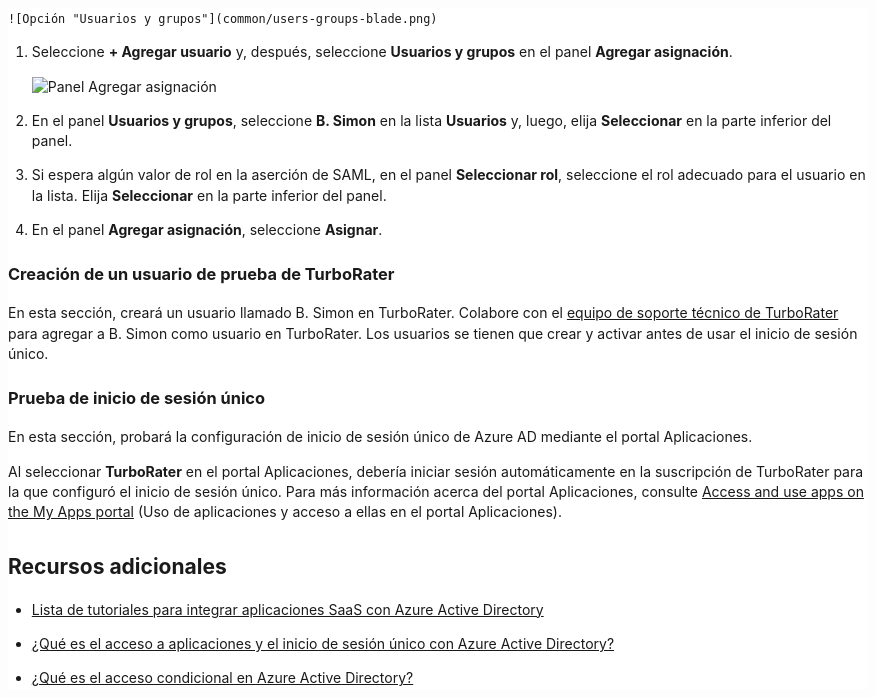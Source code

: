     ![Opción "Usuarios y grupos"](common/users-groups-blade.png)

1. Seleccione **+ Agregar usuario** y, después, seleccione **Usuarios y grupos** en el panel **Agregar asignación**.

    ![Panel Agregar asignación](common/add-assign-user.png)

1. En el panel **Usuarios y grupos**, seleccione **B. Simon** en la lista **Usuarios** y, luego, elija **Seleccionar** en la parte inferior del panel.

1. Si espera algún valor de rol en la aserción de SAML, en el panel **Seleccionar rol**, seleccione el rol adecuado para el usuario en la lista. Elija **Seleccionar** en la parte inferior del panel.

1. En el panel **Agregar asignación**, seleccione **Asignar**.

### <a name="create-a-turborater-test-user"></a>Creación de un usuario de prueba de TurboRater

En esta sección, creará un usuario llamado B. Simon en TurboRater. Colabore con el [equipo de soporte técnico de TurboRater](https://www.getitc.com/support) para agregar a B. Simon como usuario en TurboRater. Los usuarios se tienen que crear y activar antes de usar el inicio de sesión único.

### <a name="test-single-sign-on"></a>Prueba de inicio de sesión único

En esta sección, probará la configuración de inicio de sesión único de Azure AD mediante el portal Aplicaciones.

Al seleccionar **TurboRater** en el portal Aplicaciones, debería iniciar sesión automáticamente en la suscripción de TurboRater para la que configuró el inicio de sesión único. Para más información acerca del portal Aplicaciones, consulte [Access and use apps on the My Apps portal](https://docs.microsoft.com/azure/active-directory/active-directory-saas-access-panel-introduction) (Uso de aplicaciones y acceso a ellas en el portal Aplicaciones).

## <a name="additional-resources"></a>Recursos adicionales

* [Lista de tutoriales para integrar aplicaciones SaaS con Azure Active Directory](https://docs.microsoft.com/azure/active-directory/active-directory-saas-tutorial-list)

* [¿Qué es el acceso a aplicaciones y el inicio de sesión único con Azure Active Directory?](https://docs.microsoft.com/azure/active-directory/active-directory-appssoaccess-whatis)

* [¿Qué es el acceso condicional en Azure Active Directory?](https://docs.microsoft.com/azure/active-directory/conditional-access/overview)
